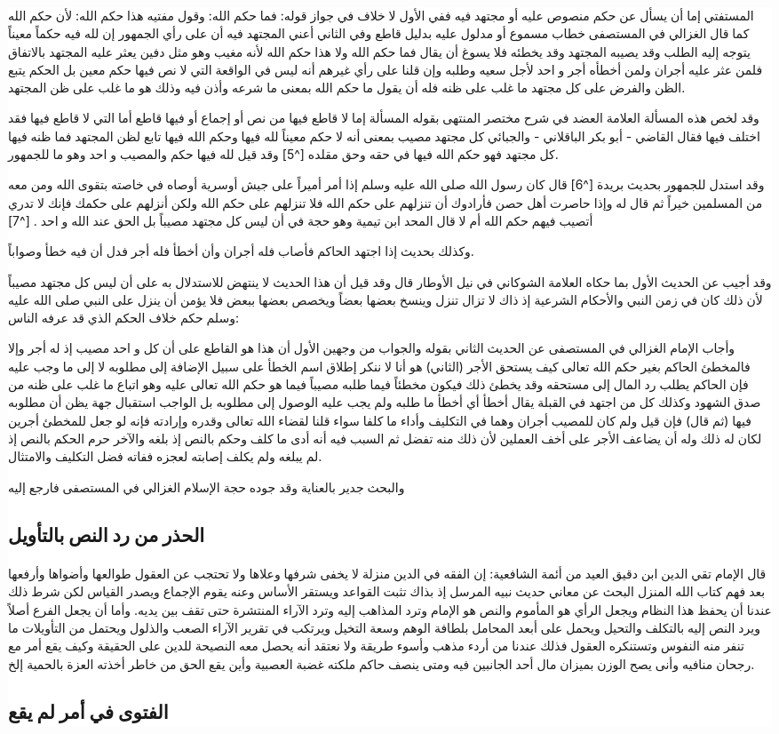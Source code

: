  المستفتي إما أن يسأل عن حكم منصوص عليه أو مجتهد فيه ففي الأول لا خلاف في جواز قوله: فما حكم الله: وقول مفتيه هذا حكم الله: لأن حكم الله كما قال الغزالي في المستصفى خطاب مسموع أو مدلول عليه بدليل قاطع وفي الثاني أعني المجتهد فيه أن على رأي الجمهور إن لله فيه حكماً معيناً يتوجه إليه الطلب وقد يصيبه المجتهد وقد يخطئه فلا يسوغ أن يقال فما حكم الله ولا هذا حكم الله لأنه مغيب وهو مثل دفين يعثر عليه المجتهد بالاتفاق فلمن عثر عليه أجران ولمن أخطأه أجر و  احد  لأجل سعيه وطلبه وإن قلنا على رأي غيرهم أنه ليس في الواقعة التي لا نص فيها حكم معين بل الحكم يتبع الظن والفرض على كل مجتهد ما غلب على ظنه فله أن يقول ما حكم الله بمعنى ما شرعه وأذن فيه وذلك هو ما غلب على ظن المجتهد. 

 وقد لخص هذه المسألة العلامة العضد في شرح مختصر المنتهى بقوله المسألة إما لا قاطع   فيها من نص أو إجماع أو فيها قاطع أما التي لا قاطع فيها فقد اختلف فيها فقال القاضي - أبو بكر الباقلاني - والجبائي كل مجتهد مصيب بمعنى أنه لا حكم معيناً لله فيها وحكم الله فيها تابع لظن المجتهد فما ظنه فيها كل مجتهد فهو حكم الله فيها في حقه وحق مقلده [^5] وقد قيل لله فيها حكم والمصيب و  احد  وهو ما للجمهور. 

 وقد استدل للجمهور بحديث بريدة [^6] قال كان رسول الله صلى الله عليه وسلم إذا أمر أميراً على جيش أوسرية أوصاه في خاصته بتقوى الله ومن معه من المسلمين خيراً ثم قال له وإذا حاصرت أهل حصن فأرادوك أن تنزلهم على حكم الله فلا تنزلهم على حكم الله ولكن أنزلهم على حكمك فإنك لا تدري أتصيب فيهم حكم الله أم لا قال المحد ابن تيمية وهو حجة في أن ليس كل مجتهد مصيباً بل الحق عند الله و  احد  . [^7] 

 وكذلك بحديث إذا اجتهد الحاكم فأصاب فله أجران وأن أخطأ فله أجر فدل أن فيه خطأ وصواباً. 

 وقد أجيب عن الحديث الأول بما حكاه العلامة الشوكاني في نيل الأوطار قال وقد قيل أن هذا الحديث لا ينتهض للاستدلال به على أن ليس كل مجتهد مصيباً لأن ذلك كان في زمن النبي والأحكام الشرعية إذ ذاك لا تزال تنزل وينسخ بعضها بعضاً   ويخصص بعضها ببعض فلا يؤمن أن ينزل على النبي صلى الله عليه وسلم حكم خلاف الحكم الذي قد عرفه الناس: 

 وأجاب الإمام الغزالي في المستصفى عن الحديث الثاني بقوله والجواب من وجهين الأول أن هذا هو القاطع على أن كل و  احد  مصيب إذ له أجر وإلا فالمخطئ الحاكم بغير حكم الله تعالى كيف يستحق الأجر (الثاني) هو أنا لا ننكر إطلاق اسم الخطأ على سبيل الإضافة إلى مطلوبه لا إلى ما وجب عليه فإن الحاكم يطلب رد المال إلى مستحقه وقد يخطئ ذلك فيكون مخطئاً فيما طلبه مصيباً فيما هو حكم الله تعالى عليه وهو اتباع ما غلب على ظنه من صدق الشهود وكذلك كل من اجتهد في القبلة يقال أخطأ أي أخطأ ما طلبه ولم يجب عليه الوصول إلى مطلوبه بل الواجب استقبال جهة يظن أن مطلوبه فيها (ثم قال) فإن قيل ولم كان للمصيب أجران وهما في التكليف وأداء ما كلفا سواء قلنا لقضاء الله تعالى وقدره وإرادته فإنه لو جعل للمخطئ أجرين لكان له ذلك وله أن يضاعف الأجر على أخف العملين لأن ذلك منه تفضل ثم السبب فيه أنه أدى ما كلف وحكم بالنص إذ بلغه والآخر حرم الحكم بالنص إذ لم يبلغه ولم يكلف إصابته لعجزه ففاته فضل التكليف والامتثال. 

 والبحث جدير بالعناية وقد جوده حجة الإسلام الغزالي في المستصفى فارجع إليه 


##  الحذر من رد النص بالتأويل 


 قال الإمام تقي الدين ابن دقيق العيد من أئمة الشافعية: إن الفقه في الدين منزلة لا يخفى شرفها وعلاها ولا تحتجب عن العقول طوالعها وأضواها وأرفعها بعد فهم كتاب الله المنزل البحث عن معاني حديث نبيه المرسل إذ بذاك تثبت القواعد ويستقر الأساس وعنه يقوم الإجماع ويصدر القياس لكن شرط ذلك عندنا أن يحفظ هذا النظام ويجعل الرأي هو المأموم والنص هو الإمام وترد المذاهب إليه وترد الآراء المنتشرة حتى تقف بين يديه.   وأما أن يجعل الفرع أصلاً ويرد النص إليه بالتكلف والتحيل ويحمل على أبعد المحامل بلطافة الوهم وسعة التخيل ويرتكب في تقرير الآراء الصعب والذلول ويحتمل من التأويلات ما تنفر منه النفوس وتستنكره العقول فذلك عندنا من أردء مذهب وأسوء طريقة ولا نعتقد أنه يحصل معه النصيحة للدين على الحقيقة وكيف يقع أمر مع   رجحان منافيه وأنى يصح الوزن بميزان مال  أحد  الجانبين فيه ومتى ينصف حاكم ملكته غضبة العصبية وأين يقع الحق من خاطر أخذته العزة بالحمية إلخ. 


##  الفتوى في أمر لم يقع 

